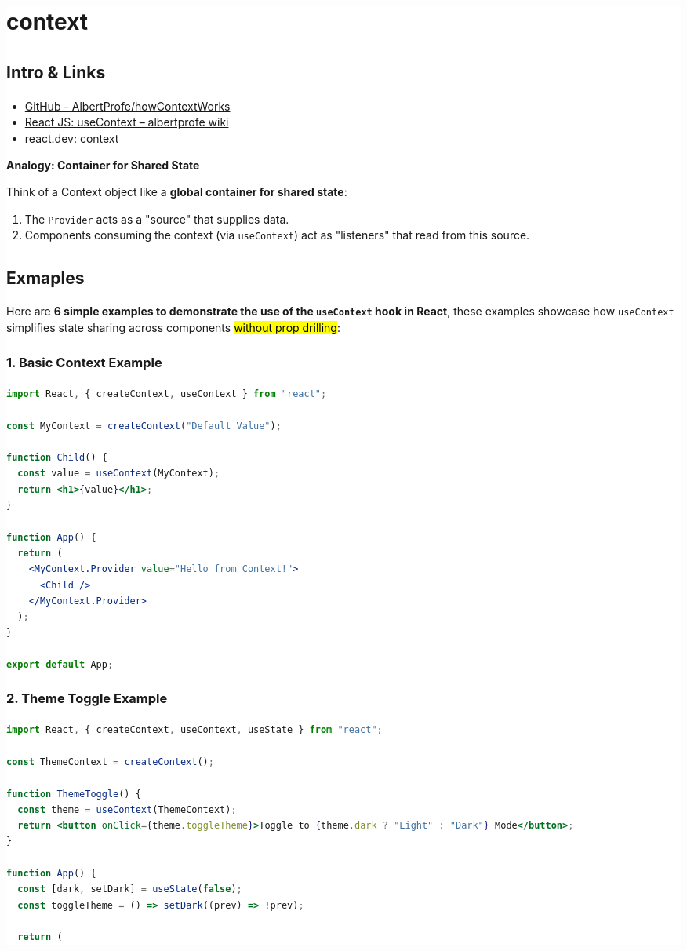 # context

## Intro & Links

- [GitHub - AlbertProfe/howContextWorks](https://github.com/AlbertProfe/howContextWorks)
- [React JS: useContext – albertprofe wiki](https://albertprofe.dev/reactjs/reactjs-hook-context.html)
- [react.dev: context](https://react.dev/learn/passing-data-deeply-with-context)

**Analogy: Container for Shared State**

Think of a Context object like a **global container for shared state**:

1. The `Provider` acts as a "source" that supplies data.
2. Components consuming the context (via `useContext`) act as "listeners" that read from this source.

## Exmaples

Here are **6 simple examples to demonstrate the use of the `useContext` hook in React**, these examples showcase how `useContext` simplifies state sharing across components <mark>without prop drilling</mark>:

### 1. **Basic Context Example**

```jsx
import React, { createContext, useContext } from "react";

const MyContext = createContext("Default Value");

function Child() {
  const value = useContext(MyContext);
  return <h1>{value}</h1>;
}

function App() {
  return (
    <MyContext.Provider value="Hello from Context!">
      <Child />
    </MyContext.Provider>
  );
}

export default App;
```

### 2. **Theme Toggle Example**

```jsx
import React, { createContext, useContext, useState } from "react";

const ThemeContext = createContext();

function ThemeToggle() {
  const theme = useContext(ThemeContext);
  return <button onClick={theme.toggleTheme}>Toggle to {theme.dark ? "Light" : "Dark"} Mode</button>;
}

function App() {
  const [dark, setDark] = useState(false);
  const toggleTheme = () => setDark((prev) => !prev);

  return (
```
